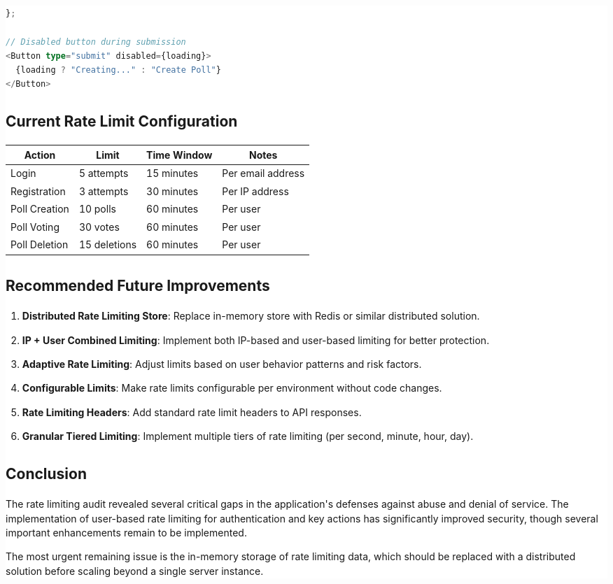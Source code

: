 ```typescript
};

// Disabled button during submission
<Button type="submit" disabled={loading}>
  {loading ? "Creating..." : "Create Poll"}
</Button>
```

## Current Rate Limit Configuration

| Action | Limit | Time Window | Notes |
|--------|-------|-------------|-------|
| Login | 5 attempts | 15 minutes | Per email address |
| Registration | 3 attempts | 30 minutes | Per IP address |
| Poll Creation | 10 polls | 60 minutes | Per user |
| Poll Voting | 30 votes | 60 minutes | Per user |
| Poll Deletion | 15 deletions | 60 minutes | Per user |

## Recommended Future Improvements

1. **Distributed Rate Limiting Store**: Replace in-memory store with Redis or similar distributed solution.

2. **IP + User Combined Limiting**: Implement both IP-based and user-based limiting for better protection.

3. **Adaptive Rate Limiting**: Adjust limits based on user behavior patterns and risk factors.

4. **Configurable Limits**: Make rate limits configurable per environment without code changes.

5. **Rate Limiting Headers**: Add standard rate limit headers to API responses.

6. **Granular Tiered Limiting**: Implement multiple tiers of rate limiting (per second, minute, hour, day).

## Conclusion

The rate limiting audit revealed several critical gaps in the application's defenses against abuse and denial of service. The implementation of user-based rate limiting for authentication and key actions has significantly improved security, though several important enhancements remain to be implemented.

The most urgent remaining issue is the in-memory storage of rate limiting data, which should be replaced with a distributed solution before scaling beyond a single server instance.

